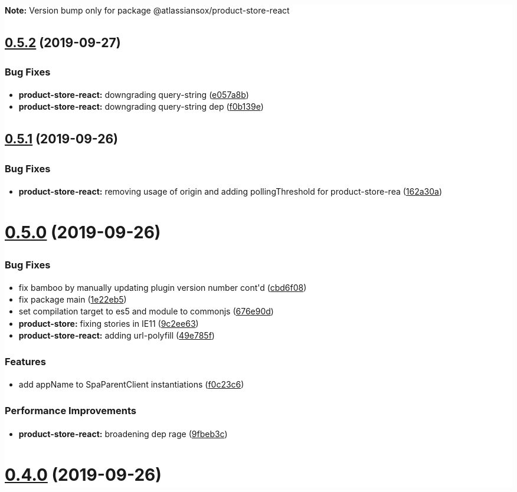 **Note:** Version bump only for package @atlassiansox/product-store-react

## [0.5.2](https://bitbucket.org/atlassian/growth-kit/compare/@atlassiansox/product-store-react@0.5.1...@atlassiansox/product-store-react@0.5.2) (2019-09-27)

### Bug Fixes

- **product-store-react:** downgrading query-string ([e057a8b](https://bitbucket.org/atlassian/growth-kit/commits/e057a8b))
- **product-store-react:** downgrading query-string dep ([f0b139e](https://bitbucket.org/atlassian/growth-kit/commits/f0b139e))

## [0.5.1](https://bitbucket.org/atlassian/growth-kit/compare/@atlassiansox/product-store-react@0.5.0...@atlassiansox/product-store-react@0.5.1) (2019-09-26)

### Bug Fixes

- **product-store-react:** removing usage of origin and adding pollingThreshold for product-store-rea ([162a30a](https://bitbucket.org/atlassian/growth-kit/commits/162a30a))

# [0.5.0](https://bitbucket.org/atlassian/growth-kit/compare/@atlassiansox/product-store-react@0.1.4...@atlassiansox/product-store-react@0.5.0) (2019-09-26)

### Bug Fixes

- fix bamboo by manually updating plugin version number cont'd ([cbd6f08](https://bitbucket.org/atlassian/growth-kit/commits/cbd6f08))
- fix package main ([1e22eb5](https://bitbucket.org/atlassian/growth-kit/commits/1e22eb5))
- set compilation target to es5 and module to commonjs ([676e90d](https://bitbucket.org/atlassian/growth-kit/commits/676e90d))
- **product-store:** fixing stories in IE11 ([9c2ee63](https://bitbucket.org/atlassian/growth-kit/commits/9c2ee63))
- **product-store-react:** adding url-polyfill ([49e785f](https://bitbucket.org/atlassian/growth-kit/commits/49e785f))

### Features

- add appName to SpaParentClient instantiations ([f0c23c6](https://bitbucket.org/atlassian/growth-kit/commits/f0c23c6))

### Performance Improvements

- **product-store-react:** broadening dep rage ([9fbeb3c](https://bitbucket.org/atlassian/growth-kit/commits/9fbeb3c))

# [0.4.0](https://bitbucket.org/atlassian/growth-kit/compare/@atlassiansox/product-store-react@0.1.4...@atlassiansox/product-store-react@0.4.0) (2019-09-26)
